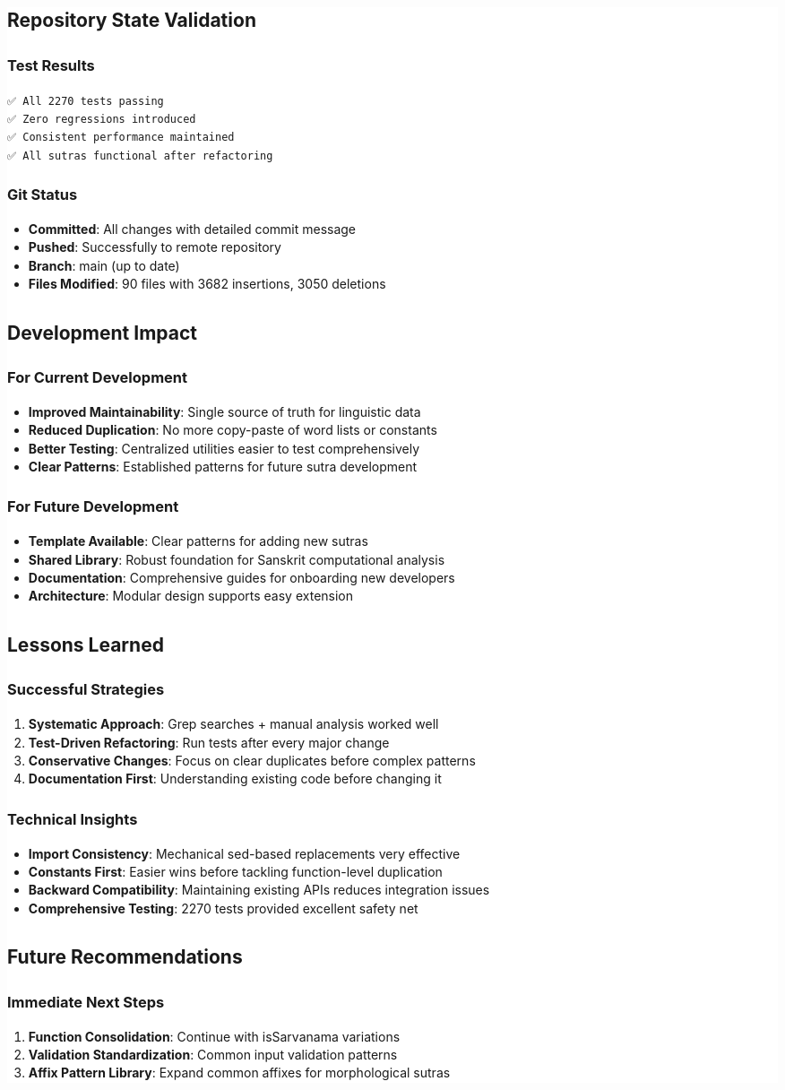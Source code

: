 ## Repository State Validation

### Test Results
```bash
✅ All 2270 tests passing
✅ Zero regressions introduced
✅ Consistent performance maintained
✅ All sutras functional after refactoring
```

### Git Status
- **Committed**: All changes with detailed commit message
- **Pushed**: Successfully to remote repository
- **Branch**: main (up to date)
- **Files Modified**: 90 files with 3682 insertions, 3050 deletions

## Development Impact

### For Current Development
- **Improved Maintainability**: Single source of truth for linguistic data
- **Reduced Duplication**: No more copy-paste of word lists or constants
- **Better Testing**: Centralized utilities easier to test comprehensively
- **Clear Patterns**: Established patterns for future sutra development

### For Future Development
- **Template Available**: Clear patterns for adding new sutras
- **Shared Library**: Robust foundation for Sanskrit computational analysis
- **Documentation**: Comprehensive guides for onboarding new developers
- **Architecture**: Modular design supports easy extension

## Lessons Learned

### Successful Strategies
1. **Systematic Approach**: Grep searches + manual analysis worked well
2. **Test-Driven Refactoring**: Run tests after every major change
3. **Conservative Changes**: Focus on clear duplicates before complex patterns
4. **Documentation First**: Understanding existing code before changing it

### Technical Insights
- **Import Consistency**: Mechanical sed-based replacements very effective
- **Constants First**: Easier wins before tackling function-level duplication
- **Backward Compatibility**: Maintaining existing APIs reduces integration issues
- **Comprehensive Testing**: 2270 tests provided excellent safety net

## Future Recommendations

### Immediate Next Steps
1. **Function Consolidation**: Continue with isSarvanama variations
2. **Validation Standardization**: Common input validation patterns
3. **Affix Pattern Library**: Expand common affixes for morphological sutras
